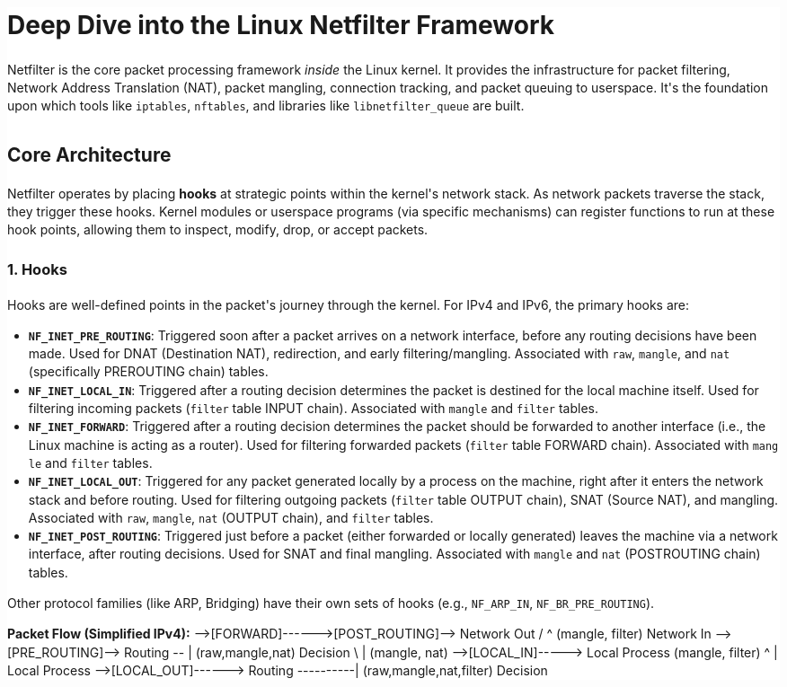 # Deep Dive into the Linux Netfilter Framework

Netfilter is the core packet processing framework *inside* the Linux kernel. It provides the infrastructure for packet filtering, Network Address Translation (NAT), packet mangling, connection tracking, and packet queuing to userspace. It's the foundation upon which tools like `iptables`, `nftables`, and libraries like `libnetfilter_queue` are built.

## Core Architecture

Netfilter operates by placing **hooks** at strategic points within the kernel's network stack. As network packets traverse the stack, they trigger these hooks. Kernel modules or userspace programs (via specific mechanisms) can register functions to run at these hook points, allowing them to inspect, modify, drop, or accept packets.

### 1. Hooks

Hooks are well-defined points in the packet's journey through the kernel. For IPv4 and IPv6, the primary hooks are:

* **`NF_INET_PRE_ROUTING`**: Triggered soon after a packet arrives on a network interface, before any routing decisions have been made. Used for DNAT (Destination NAT), redirection, and early filtering/mangling. Associated with `raw`, `mangle`, and `nat` (specifically PREROUTING chain) tables.
* **`NF_INET_LOCAL_IN`**: Triggered after a routing decision determines the packet is destined for the local machine itself. Used for filtering incoming packets (`filter` table INPUT chain). Associated with `mangle` and `filter` tables.
* **`NF_INET_FORWARD`**: Triggered after a routing decision determines the packet should be forwarded to another interface (i.e., the Linux machine is acting as a router). Used for filtering forwarded packets (`filter` table FORWARD chain). Associated with `mangle` and `filter` tables.
* **`NF_INET_LOCAL_OUT`**: Triggered for any packet generated locally by a process on the machine, right after it enters the network stack and before routing. Used for filtering outgoing packets (`filter` table OUTPUT chain), SNAT (Source NAT), and mangling. Associated with `raw`, `mangle`, `nat` (OUTPUT chain), and `filter` tables.
* **`NF_INET_POST_ROUTING`**: Triggered just before a packet (either forwarded or locally generated) leaves the machine via a network interface, after routing decisions. Used for SNAT and final mangling. Associated with `mangle` and `nat` (POSTROUTING chain) tables.

Other protocol families (like ARP, Bridging) have their own sets of hooks (e.g., `NF_ARP_IN`, `NF_BR_PRE_ROUTING`).

**Packet Flow (Simplified IPv4):**
 -->[FORWARD]------>[POST_ROUTING]--> Network Out
                                   /                  ^ (mangle, filter)
Network In -->[PRE_ROUTING]--> Routing --               |
(raw,mangle,nat)  Decision   \                  | (mangle, nat)
-->[LOCAL_IN]-----> Local Process
(mangle, filter)
^
                                                 |
Local Process -->[LOCAL_OUT]------> Routing ----------|
(raw,mangle,nat,filter)  Decision
